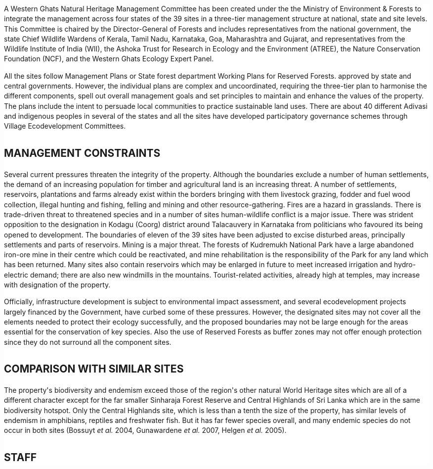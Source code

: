 A Western Ghats Natural Heritage Management Committee has been created under the the Ministry of Environment & Forests to integrate the management across four states of the 39 sites in a three-tier management structure at national, state and site levels. This Committee is chaired by the Director-General of Forests and includes representatives from the national government, the state Chief Wildlife Wardens of Kerala, Tamil Nadu, Karnataka, Goa, Maharashtra and Gujarat, and representatives from the Wildlife Institute of India (WII), the Ashoka Trust for Research in Ecology and the Environment (ATREE), the Nature Conservation Foundation (NCF), and the Western Ghats Ecology Expert Panel.

All the sites follow Management Plans or State forest department Working Plans for Reserved Forests. approved by state and central governments. However, the individual plans are complex and uncoordinated, requiring the three-tier plan to harmonise the different components, spell out overall management goals and set principles to maintain and enhance the values of the property. The plans include the intent to persuade local communities to practice sustainable land uses. There are about 40 different Adivasi and indigenous peoples in several of the states and all the sites have developed participatory governance schemes through Village Ecodevelopment Committees.

MANAGEMENT CONSTRAINTS
----------------------

Several current pressures threaten the integrity of the property. Although the boundaries exclude a number of human settlements, the demand of an increasing population for timber and agricultural land is an increasing threat. A number of settlements, reservoirs, plantations and farms already exist within the borders bringing with them livestock grazing, fodder and fuel wood collection, illegal hunting and fishing, felling and mining and other resource-gathering. Fires are a hazard in grasslands. There is trade-driven threat to threatened species and in a number of sites human-wildlife conflict is a major issue. There was strident opposition to the designation in Kodagu (Coorg) district around Talacauvery in Karnataka from politicians who favoured its being opened to development. The boundaries of eleven of the 39 sites have been adjusted to excise disturbed areas, principally settlements and parts of reservoirs. Mining is a major threat. The forests of Kudremukh National Park have a large abandoned iron-ore mine in their centre which could be reactivated, and mine rehabilitation is the responsibility of the Park for any land which has been returned. Many sites also contain reservoirs which may be enlarged in future to meet increased irrigation and hydro-electric demand; there are also new windmills in the mountains. Tourist-related activities, already high at temples, may increase with designation of the property.

Officially, infrastructure development is subject to environmental impact assessment, and several ecodevelopment projects largely financed by the Government, have curbed some of these pressures. However, the designated sites may not cover all the elements needed to protect their ecology successfully, and the proposed boundaries may not be large enough for the areas essential for the conservation of key species. Also the use of Reserved Forests as buffer zones may not offer enough protection since they do not surround all the component sites.

COMPARISON WITH SIMILAR SITES
-----------------------------

The property's biodiversity and endemism exceed those of the region's other natural World Heritage sites which are all of a different character except for the far smaller Sinharaja Forest Reserve and Central Highlands of Sri Lanka which are in the same biodiversity hotspot. Only the Central Highlands site, which is less than a tenth the size of the property, has similar levels of endemism in amphibians, reptiles and freshwater fish. But it has far fewer species overall, and many endemic species do not occur in both sites (Bossuyt *et al.* 2004, Gunawardene *et al.* 2007, Helgen *et al.* 2005).

STAFF
-----
